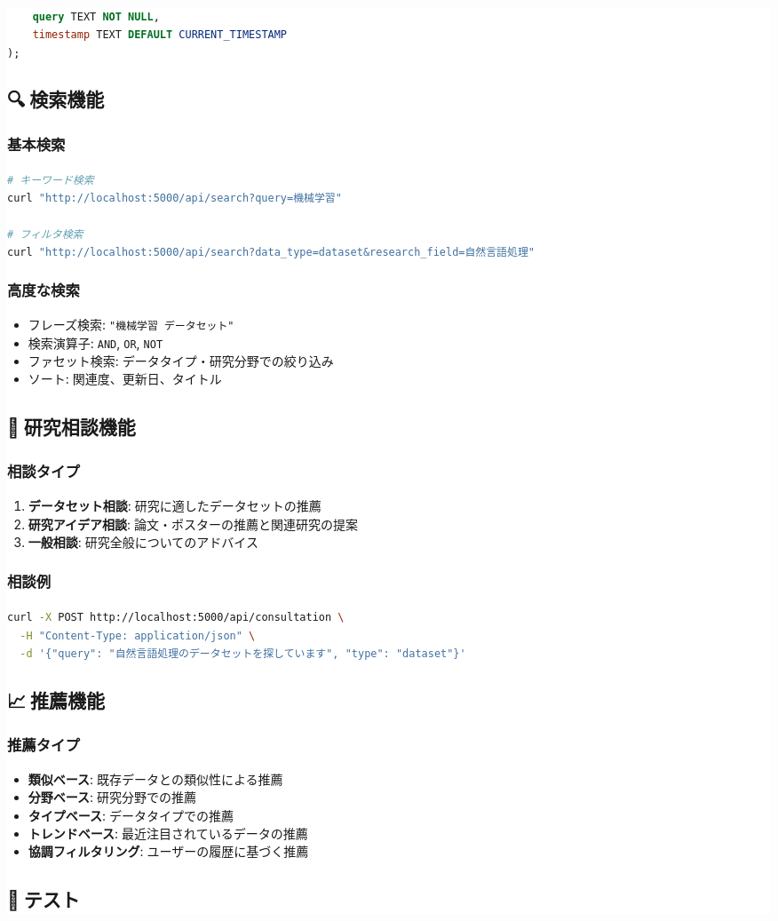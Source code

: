```sql
    query TEXT NOT NULL,
    timestamp TEXT DEFAULT CURRENT_TIMESTAMP
);
```

## 🔍 検索機能

### 基本検索

```bash
# キーワード検索
curl "http://localhost:5000/api/search?query=機械学習"

# フィルタ検索
curl "http://localhost:5000/api/search?data_type=dataset&research_field=自然言語処理"
```

### 高度な検索

- フレーズ検索: `"機械学習 データセット"`
- 検索演算子: `AND`, `OR`, `NOT`
- ファセット検索: データタイプ・研究分野での絞り込み
- ソート: 関連度、更新日、タイトル

## 🤖 研究相談機能

### 相談タイプ

1. **データセット相談**: 研究に適したデータセットの推薦
2. **研究アイデア相談**: 論文・ポスターの推薦と関連研究の提案
3. **一般相談**: 研究全般についてのアドバイス

### 相談例

```bash
curl -X POST http://localhost:5000/api/consultation \
  -H "Content-Type: application/json" \
  -d '{"query": "自然言語処理のデータセットを探しています", "type": "dataset"}'
```

## 📈 推薦機能

### 推薦タイプ

- **類似ベース**: 既存データとの類似性による推薦
- **分野ベース**: 研究分野での推薦
- **タイプベース**: データタイプでの推薦
- **トレンドベース**: 最近注目されているデータの推薦
- **協調フィルタリング**: ユーザーの履歴に基づく推薦

## 🧪 テスト
